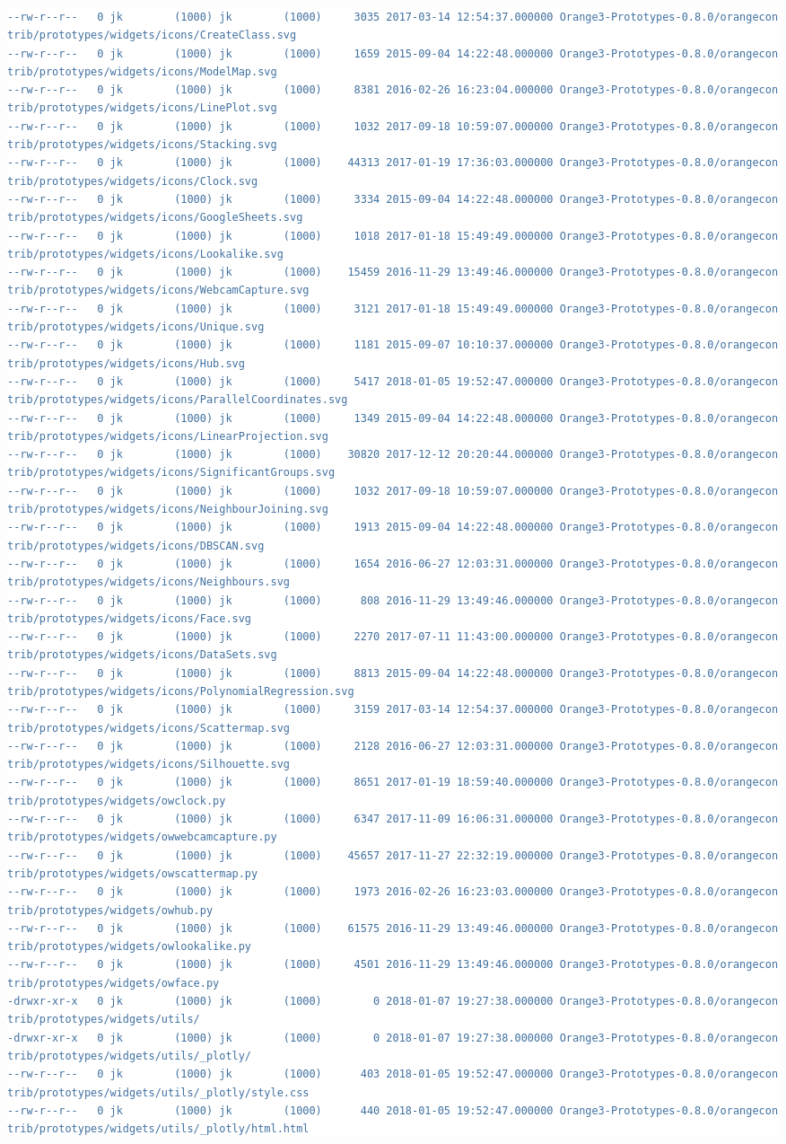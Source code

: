 ```diff
--rw-r--r--   0 jk        (1000) jk        (1000)     3035 2017-03-14 12:54:37.000000 Orange3-Prototypes-0.8.0/orangecontrib/prototypes/widgets/icons/CreateClass.svg
--rw-r--r--   0 jk        (1000) jk        (1000)     1659 2015-09-04 14:22:48.000000 Orange3-Prototypes-0.8.0/orangecontrib/prototypes/widgets/icons/ModelMap.svg
--rw-r--r--   0 jk        (1000) jk        (1000)     8381 2016-02-26 16:23:04.000000 Orange3-Prototypes-0.8.0/orangecontrib/prototypes/widgets/icons/LinePlot.svg
--rw-r--r--   0 jk        (1000) jk        (1000)     1032 2017-09-18 10:59:07.000000 Orange3-Prototypes-0.8.0/orangecontrib/prototypes/widgets/icons/Stacking.svg
--rw-r--r--   0 jk        (1000) jk        (1000)    44313 2017-01-19 17:36:03.000000 Orange3-Prototypes-0.8.0/orangecontrib/prototypes/widgets/icons/Clock.svg
--rw-r--r--   0 jk        (1000) jk        (1000)     3334 2015-09-04 14:22:48.000000 Orange3-Prototypes-0.8.0/orangecontrib/prototypes/widgets/icons/GoogleSheets.svg
--rw-r--r--   0 jk        (1000) jk        (1000)     1018 2017-01-18 15:49:49.000000 Orange3-Prototypes-0.8.0/orangecontrib/prototypes/widgets/icons/Lookalike.svg
--rw-r--r--   0 jk        (1000) jk        (1000)    15459 2016-11-29 13:49:46.000000 Orange3-Prototypes-0.8.0/orangecontrib/prototypes/widgets/icons/WebcamCapture.svg
--rw-r--r--   0 jk        (1000) jk        (1000)     3121 2017-01-18 15:49:49.000000 Orange3-Prototypes-0.8.0/orangecontrib/prototypes/widgets/icons/Unique.svg
--rw-r--r--   0 jk        (1000) jk        (1000)     1181 2015-09-07 10:10:37.000000 Orange3-Prototypes-0.8.0/orangecontrib/prototypes/widgets/icons/Hub.svg
--rw-r--r--   0 jk        (1000) jk        (1000)     5417 2018-01-05 19:52:47.000000 Orange3-Prototypes-0.8.0/orangecontrib/prototypes/widgets/icons/ParallelCoordinates.svg
--rw-r--r--   0 jk        (1000) jk        (1000)     1349 2015-09-04 14:22:48.000000 Orange3-Prototypes-0.8.0/orangecontrib/prototypes/widgets/icons/LinearProjection.svg
--rw-r--r--   0 jk        (1000) jk        (1000)    30820 2017-12-12 20:20:44.000000 Orange3-Prototypes-0.8.0/orangecontrib/prototypes/widgets/icons/SignificantGroups.svg
--rw-r--r--   0 jk        (1000) jk        (1000)     1032 2017-09-18 10:59:07.000000 Orange3-Prototypes-0.8.0/orangecontrib/prototypes/widgets/icons/NeighbourJoining.svg
--rw-r--r--   0 jk        (1000) jk        (1000)     1913 2015-09-04 14:22:48.000000 Orange3-Prototypes-0.8.0/orangecontrib/prototypes/widgets/icons/DBSCAN.svg
--rw-r--r--   0 jk        (1000) jk        (1000)     1654 2016-06-27 12:03:31.000000 Orange3-Prototypes-0.8.0/orangecontrib/prototypes/widgets/icons/Neighbours.svg
--rw-r--r--   0 jk        (1000) jk        (1000)      808 2016-11-29 13:49:46.000000 Orange3-Prototypes-0.8.0/orangecontrib/prototypes/widgets/icons/Face.svg
--rw-r--r--   0 jk        (1000) jk        (1000)     2270 2017-07-11 11:43:00.000000 Orange3-Prototypes-0.8.0/orangecontrib/prototypes/widgets/icons/DataSets.svg
--rw-r--r--   0 jk        (1000) jk        (1000)     8813 2015-09-04 14:22:48.000000 Orange3-Prototypes-0.8.0/orangecontrib/prototypes/widgets/icons/PolynomialRegression.svg
--rw-r--r--   0 jk        (1000) jk        (1000)     3159 2017-03-14 12:54:37.000000 Orange3-Prototypes-0.8.0/orangecontrib/prototypes/widgets/icons/Scattermap.svg
--rw-r--r--   0 jk        (1000) jk        (1000)     2128 2016-06-27 12:03:31.000000 Orange3-Prototypes-0.8.0/orangecontrib/prototypes/widgets/icons/Silhouette.svg
--rw-r--r--   0 jk        (1000) jk        (1000)     8651 2017-01-19 18:59:40.000000 Orange3-Prototypes-0.8.0/orangecontrib/prototypes/widgets/owclock.py
--rw-r--r--   0 jk        (1000) jk        (1000)     6347 2017-11-09 16:06:31.000000 Orange3-Prototypes-0.8.0/orangecontrib/prototypes/widgets/owwebcamcapture.py
--rw-r--r--   0 jk        (1000) jk        (1000)    45657 2017-11-27 22:32:19.000000 Orange3-Prototypes-0.8.0/orangecontrib/prototypes/widgets/owscattermap.py
--rw-r--r--   0 jk        (1000) jk        (1000)     1973 2016-02-26 16:23:03.000000 Orange3-Prototypes-0.8.0/orangecontrib/prototypes/widgets/owhub.py
--rw-r--r--   0 jk        (1000) jk        (1000)    61575 2016-11-29 13:49:46.000000 Orange3-Prototypes-0.8.0/orangecontrib/prototypes/widgets/owlookalike.py
--rw-r--r--   0 jk        (1000) jk        (1000)     4501 2016-11-29 13:49:46.000000 Orange3-Prototypes-0.8.0/orangecontrib/prototypes/widgets/owface.py
-drwxr-xr-x   0 jk        (1000) jk        (1000)        0 2018-01-07 19:27:38.000000 Orange3-Prototypes-0.8.0/orangecontrib/prototypes/widgets/utils/
-drwxr-xr-x   0 jk        (1000) jk        (1000)        0 2018-01-07 19:27:38.000000 Orange3-Prototypes-0.8.0/orangecontrib/prototypes/widgets/utils/_plotly/
--rw-r--r--   0 jk        (1000) jk        (1000)      403 2018-01-05 19:52:47.000000 Orange3-Prototypes-0.8.0/orangecontrib/prototypes/widgets/utils/_plotly/style.css
--rw-r--r--   0 jk        (1000) jk        (1000)      440 2018-01-05 19:52:47.000000 Orange3-Prototypes-0.8.0/orangecontrib/prototypes/widgets/utils/_plotly/html.html
```